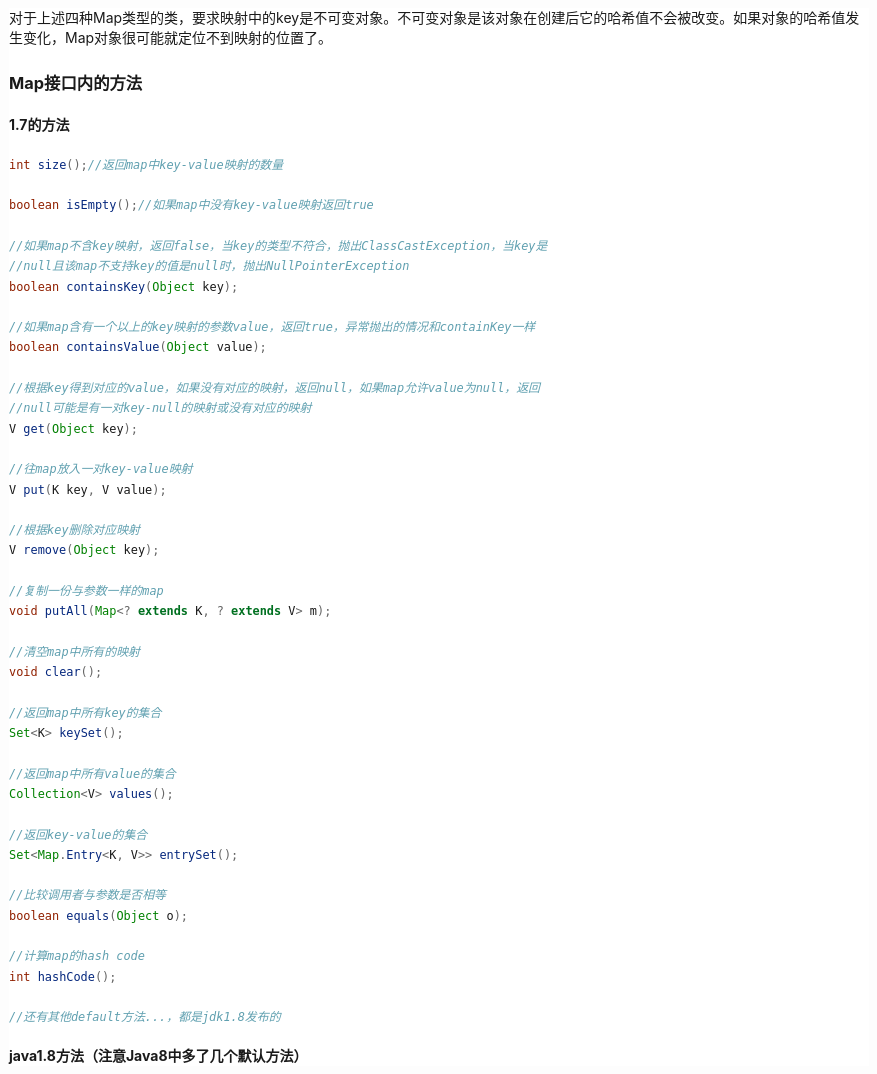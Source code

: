对于上述四种Map类型的类，要求映射中的key是不可变对象。不可变对象是该对象在创建后它的哈希值不会被改变。如果对象的哈希值发生变化，Map对象很可能就定位不到映射的位置了。

### Map接口内的方法

#### 1.7的方法

```java
int size();//返回map中key-value映射的数量

boolean isEmpty();//如果map中没有key-value映射返回true

//如果map不含key映射，返回false，当key的类型不符合，抛出ClassCastException，当key是
//null且该map不支持key的值是null时，抛出NullPointerException
boolean containsKey(Object key);

//如果map含有一个以上的key映射的参数value，返回true，异常抛出的情况和containKey一样
boolean containsValue(Object value);

//根据key得到对应的value，如果没有对应的映射，返回null，如果map允许value为null，返回
//null可能是有一对key-null的映射或没有对应的映射
V get(Object key);

//往map放入一对key-value映射
V put(K key, V value);

//根据key删除对应映射
V remove(Object key);

//复制一份与参数一样的map
void putAll(Map<? extends K, ? extends V> m);

//清空map中所有的映射
void clear();

//返回map中所有key的集合
Set<K> keySet();

//返回map中所有value的集合
Collection<V> values();

//返回key-value的集合
Set<Map.Entry<K, V>> entrySet();

//比较调用者与参数是否相等
boolean equals(Object o);

//计算map的hash code
int hashCode();

//还有其他default方法...，都是jdk1.8发布的
```
#### java1.8方法（注意Java8中多了几个默认方法）
